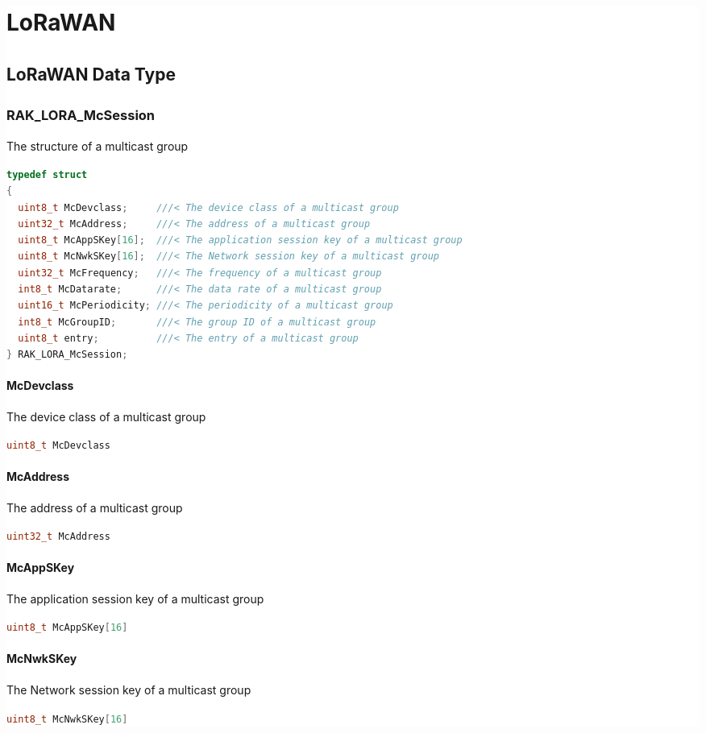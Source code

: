 # LoRaWAN


## LoRaWAN Data Type

### RAK\_LORA\_McSession

The structure of a multicast group

```c
typedef struct
{
  uint8_t McDevclass;     ///< The device class of a multicast group
  uint32_t McAddress;     ///< The address of a multicast group
  uint8_t McAppSKey[16];  ///< The application session key of a multicast group
  uint8_t McNwkSKey[16];  ///< The Network session key of a multicast group
  uint32_t McFrequency;   ///< The frequency of a multicast group
  int8_t McDatarate;      ///< The data rate of a multicast group
  uint16_t McPeriodicity; ///< The periodicity of a multicast group
  int8_t McGroupID;       ///< The group ID of a multicast group
  uint8_t entry;          ///< The entry of a multicast group
} RAK_LORA_McSession;
```

#### McDevclass

The device class of a multicast group

```c
uint8_t McDevclass
```

#### McAddress

The address of a multicast group

```c
uint32_t McAddress
```

#### McAppSKey

The application session key of a multicast group

```c
uint8_t McAppSKey[16]
```

#### McNwkSKey

The Network session key of a multicast group

```c
uint8_t McNwkSKey[16]
```
